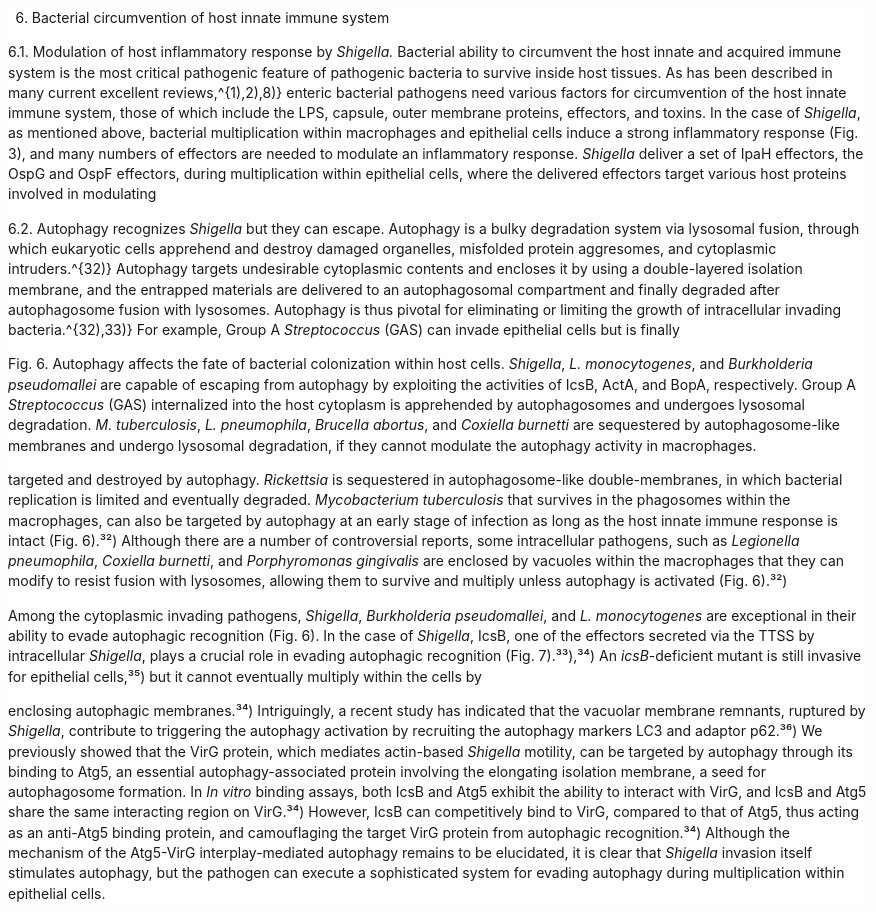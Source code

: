 6. Bacterial circumvention of host innate immune system

6.1. Modulation of host inflammatory response by *Shigella.* Bacterial ability to circumvent the host innate and acquired immune system is the most critical pathogenic feature of pathogenic bacteria to survive inside host tissues. As has been described in many current excellent reviews,^{1),2),8)} enteric bacterial pathogens need various factors for circumvention of the host innate immune system, those of which include the LPS, capsule, outer membrane proteins, effectors, and toxins. In the case of *Shigella*, as mentioned above, bacterial multiplication within macrophages and epithelial cells induce a strong inflammatory response (Fig. 3), and many numbers of effectors are needed to modulate an inflammatory response. *Shigella* deliver a set of IpaH effectors, the OspG and OspF effectors, during multiplication within epithelial cells, where the delivered effectors target various host proteins involved in modulating

6.2. Autophagy recognizes *Shigella* but they can escape. Autophagy is a bulky degradation system via lysosomal fusion, through which eukaryotic cells apprehend and destroy damaged organelles, misfolded protein aggresomes, and cytoplasmic intruders.^{32)} Autophagy targets undesirable cytoplasmic contents and encloses it by using a double-layered isolation membrane, and the entrapped materials are delivered to an autophagosomal compartment and finally degraded after autophagosome fusion with lysosomes. Autophagy is thus pivotal for eliminating or limiting the growth of intracellular invading bacteria.^{32),33)} For example, Group A *Streptococcus* (GAS) can invade epithelial cells but is finally

Fig. 6. Autophagy affects the fate of bacterial colonization within host cells. *Shigella*, *L. monocytogenes*, and *Burkholderia pseudomallei* are capable of escaping from autophagy by exploiting the activities of IcsB, ActA, and BopA, respectively. Group A *Streptococcus* (GAS) internalized into the host cytoplasm is apprehended by autophagosomes and undergoes lysosomal degradation. *M. tuberculosis*, *L. pneumophila*, *Brucella abortus*, and *Coxiella burnetti* are sequestered by autophagosome-like membranes and undergo lysosomal degradation, if they cannot modulate the autophagy activity in macrophages.

targeted and destroyed by autophagy. *Rickettsia* is sequestered in autophagosome-like double-membranes, in which bacterial replication is limited and eventually degraded. *Mycobacterium tuberculosis* that survives in the phagosomes within the macrophages, can also be targeted by autophagy at an early stage of infection as long as the host innate immune response is intact (Fig. 6).³²) Although there are a number of controversial reports, some intracellular pathogens, such as *Legionella pneumophila*, *Coxiella burnetti*, and *Porphyromonas gingivalis* are enclosed by vacuoles within the macrophages that they can modify to resist fusion with lysosomes, allowing them to survive and multiply unless autophagy is activated (Fig. 6).³²)

Among the cytoplasmic invading pathogens, *Shigella*, *Burkholderia pseudomallei*, and *L. monocytogenes* are exceptional in their ability to evade autophagic recognition (Fig. 6). In the case of *Shigella*, IcsB, one of the effectors secreted via the TTSS by intracellular *Shigella*, plays a crucial role in evading autophagic recognition (Fig. 7).³³),³⁴) An *icsB*-deficient mutant is still invasive for epithelial cells,³⁵) but it cannot eventually multiply within the cells by

enclosing autophagic membranes.³⁴) Intriguingly, a recent study has indicated that the vacuolar membrane remnants, ruptured by *Shigella*, contribute to triggering the autophagy activation by recruiting the autophagy markers LC3 and adaptor p62.³⁶) We previously showed that the VirG protein, which mediates actin-based *Shigella* motility, can be targeted by autophagy through its binding to Atg5, an essential autophagy-associated protein involving the elongating isolation membrane, a seed for autophagosome formation. In *In vitro* binding assays, both IcsB and Atg5 exhibit the ability to interact with VirG, and IcsB and Atg5 share the same interacting region on VirG.³⁴) However, IcsB can competitively bind to VirG, compared to that of Atg5, thus acting as an anti-Atg5 binding protein, and camouflaging the target VirG protein from autophagic recognition.³⁴) Although the mechanism of the Atg5-VirG interplay-mediated autophagy remains to be elucidated, it is clear that *Shigella* invasion itself stimulates autophagy, but the pathogen can execute a sophisticated system for evading autophagy during multiplication within epithelial cells.
